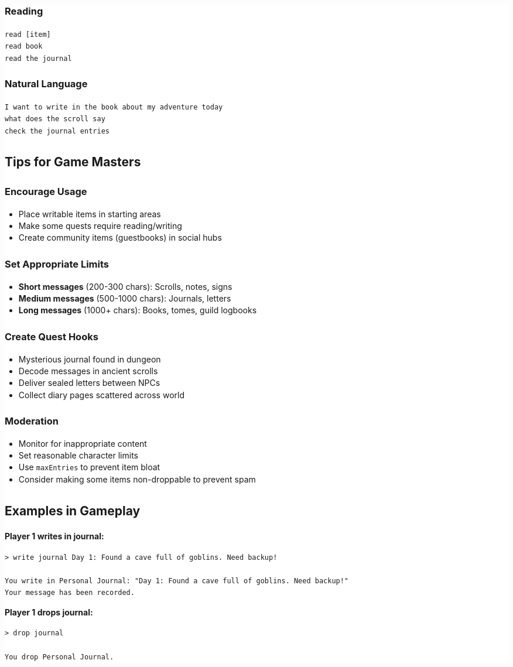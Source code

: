 ### Reading
```
read [item]
read book
read the journal
```

### Natural Language
```
I want to write in the book about my adventure today
what does the scroll say
check the journal entries
```

## Tips for Game Masters

### Encourage Usage
- Place writable items in starting areas
- Make some quests require reading/writing
- Create community items (guestbooks) in social hubs

### Set Appropriate Limits
- **Short messages** (200-300 chars): Scrolls, notes, signs
- **Medium messages** (500-1000 chars): Journals, letters
- **Long messages** (1000+ chars): Books, tomes, guild logbooks

### Create Quest Hooks
- Mysterious journal found in dungeon
- Decode messages in ancient scrolls
- Deliver sealed letters between NPCs
- Collect diary pages scattered across world

### Moderation
- Monitor for inappropriate content
- Set reasonable character limits
- Use `maxEntries` to prevent item bloat
- Consider making some items non-droppable to prevent spam

## Examples in Gameplay

**Player 1 writes in journal:**
```
> write journal Day 1: Found a cave full of goblins. Need backup!

You write in Personal Journal: "Day 1: Found a cave full of goblins. Need backup!"
Your message has been recorded.
```

**Player 1 drops journal:**
```
> drop journal

You drop Personal Journal.
```
